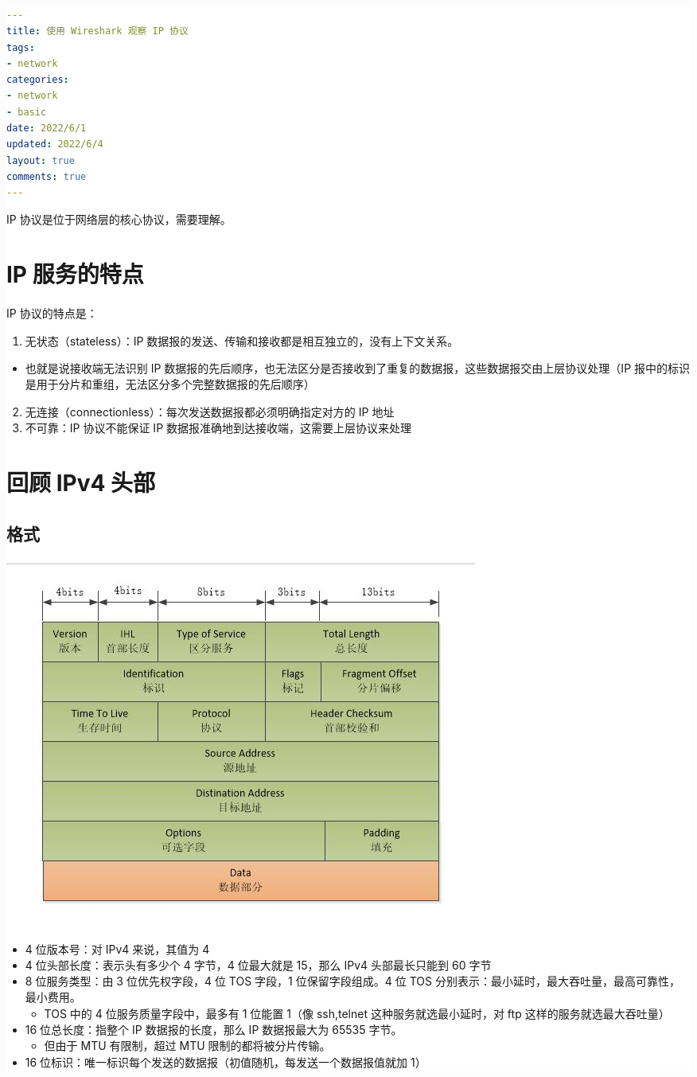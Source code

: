 ```yaml
---
title: 使用 Wireshark 观察 IP 协议
tags: 
- network
categories:
- network
- basic
date: 2022/6/1
updated: 2022/6/4
layout: true
comments: true
---
```


IP 协议是位于网络层的核心协议，需要理解。



# IP 服务的特点

IP 协议的特点是：
1. 无状态（stateless）：IP 数据报的发送、传输和接收都是相互独立的，没有上下文关系。
  - 也就是说接收端无法识别 IP 数据报的先后顺序，也无法区分是否接收到了重复的数据报，这些数据报交由上层协议处理（IP 报中的标识是用于分片和重组，无法区分多个完整数据报的先后顺序）
2. 无连接（connectionless）：每次发送数据报都必须明确指定对方的 IP 地址
3. 不可靠：IP 协议不能保证 IP 数据报准确地到达接收端，这需要上层协议来处理


# 回顾 IPv4 头部

## 格式

![](./ipv4_header.jpg)
- 4 位版本号：对 IPv4 来说，其值为 4
- 4 位头部长度：表示头有多少个 4 字节，4 位最大就是 15，那么 IPv4 头部最长只能到 60 字节
- 8 位服务类型：由 3 位优先权字段，4 位 TOS 字段，1 位保留字段组成。4 位 TOS 分别表示：最小延时，最大吞吐量，最高可靠性，最小费用。
    + TOS 中的 4 位服务质量字段中，最多有 1 位能置 1（像 ssh,telnet 这种服务就选最小延时，对 ftp 这样的服务就选最大吞吐量）
- 16 位总长度：指整个 IP 数据报的长度，那么 IP 数据报最大为 65535 字节。
  + 但由于 MTU 有限制，超过 MTU 限制的都将被分片传输。
- 16 位标识：唯一标识每个发送的数据报（初值随机，每发送一个数据报值就加 1）